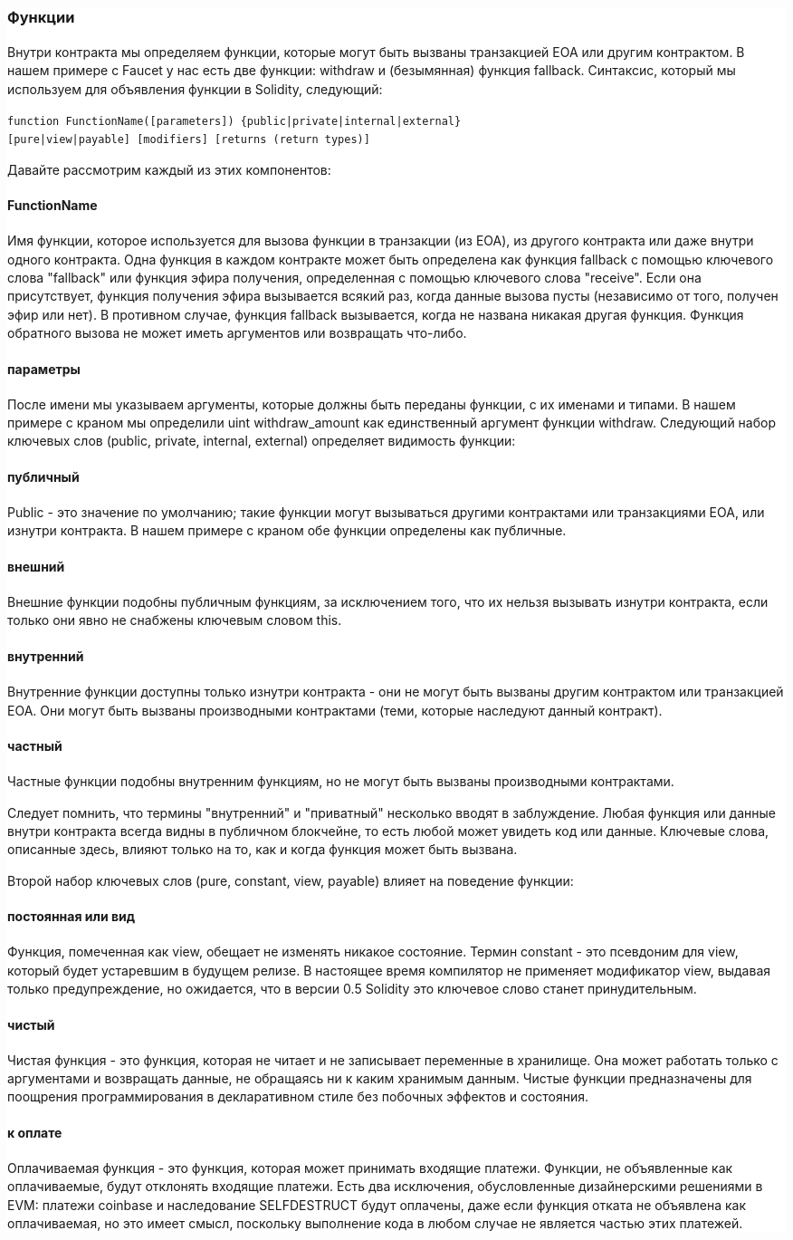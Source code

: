 ### Функции
Внутри контракта мы определяем функции, которые могут быть вызваны транзакцией EOA или другим контрактом. В нашем примере с Faucet у нас есть две функции: withdraw и (безымянная) функция fallback.
Синтаксис, который мы используем для объявления функции в Solidity, следующий:
```
function FunctionName([parameters]) {public|private|internal|external}
[pure|view|payable] [modifiers] [returns (return types)]
```
 
Давайте рассмотрим каждый из этих компонентов:
#### FunctionName
Имя функции, которое используется для вызова функции в транзакции (из EOA), из другого контракта или даже внутри одного контракта. Одна функция в каждом контракте может быть определена как функция fallback с помощью ключевого слова "fallback" или функция эфира получения, определенная с помощью ключевого слова "receive". Если она присутствует, функция получения эфира вызывается всякий раз, когда данные вызова пусты (независимо от того, получен эфир или нет). В противном случае, функция fallback вызывается, когда не названа никакая другая функция. Функция обратного вызова не может иметь аргументов или возвращать что-либо.
#### параметры
После имени мы указываем аргументы, которые должны быть переданы функции, с их именами и типами. В нашем примере с краном мы определили uint withdraw_amount как единственный аргумент функции withdraw.
Следующий набор ключевых слов (public, private, internal, external) определяет видимость функции:
#### публичный
Public - это значение по умолчанию; такие функции могут вызываться другими контрактами или транзакциями EOA, или изнутри контракта. В нашем примере с краном обе функции определены как публичные.
#### внешний
Внешние функции подобны публичным функциям, за исключением того, что их нельзя вызывать изнутри контракта, если только они явно не снабжены ключевым словом this.
#### внутренний
Внутренние функции доступны только изнутри контракта - они не могут быть вызваны другим контрактом или транзакцией EOA. Они могут быть вызваны производными контрактами (теми, которые наследуют данный контракт).
#### частный
Частные функции подобны внутренним функциям, но не могут быть вызваны производными контрактами.

Следует помнить, что термины "внутренний" и "приватный" несколько вводят в заблуждение. Любая функция или данные внутри контракта всегда видны в публичном блокчейне, то есть любой может увидеть код или данные. Ключевые слова, описанные здесь, влияют только на то, как и когда функция может быть вызвана.

Второй набор ключевых слов (pure, constant, view, payable) влияет на поведение функции:

#### постоянная или вид
Функция, помеченная как view, обещает не изменять никакое состояние. Термин constant - это псевдоним для view, который будет устаревшим в будущем релизе. В настоящее время компилятор не применяет модификатор view, выдавая только предупреждение, но ожидается, что в версии 0.5 Solidity это ключевое слово станет принудительным.
#### чистый
Чистая функция - это функция, которая не читает и не записывает переменные в хранилище. Она может работать только с аргументами и возвращать данные, не обращаясь ни к каким хранимым данным. Чистые функции предназначены для поощрения программирования в декларативном стиле без побочных эффектов и состояния.
#### к оплате
Оплачиваемая функция - это функция, которая может принимать входящие платежи. Функции, не объявленные как оплачиваемые, будут отклонять входящие платежи. Есть два исключения, обусловленные дизайнерскими решениями в EVM: платежи coinbase и наследование SELFDESTRUCT будут оплачены, даже если функция отката не объявлена как оплачиваемая, но это имеет смысл, поскольку выполнение кода в любом случае не является частью этих платежей.
